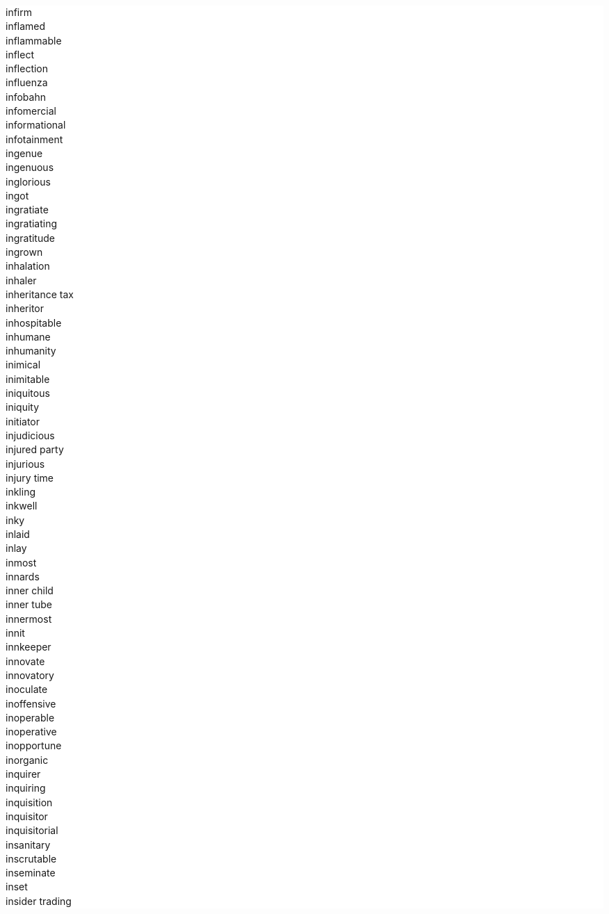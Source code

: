 infirm  
inflamed  
inflammable  
inflect  
inflection  
influenza  
infobahn  
infomercial  
informational  
infotainment  
ingenue  
ingenuous  
inglorious  
ingot  
ingratiate  
ingratiating  
ingratitude  
ingrown  
inhalation  
inhaler  
inheritance tax  
inheritor  
inhospitable  
inhumane  
inhumanity  
inimical  
inimitable  
iniquitous  
iniquity  
initiator  
injudicious  
injured party  
injurious  
injury time  
inkling  
inkwell  
inky  
inlaid  
inlay  
inmost  
innards  
inner child  
inner tube  
innermost  
innit  
innkeeper  
innovate  
innovatory  
inoculate  
inoffensive  
inoperable  
inoperative  
inopportune  
inorganic  
inquirer  
inquiring  
inquisition  
inquisitor  
inquisitorial  
insanitary  
inscrutable  
inseminate  
inset  
insider trading  
